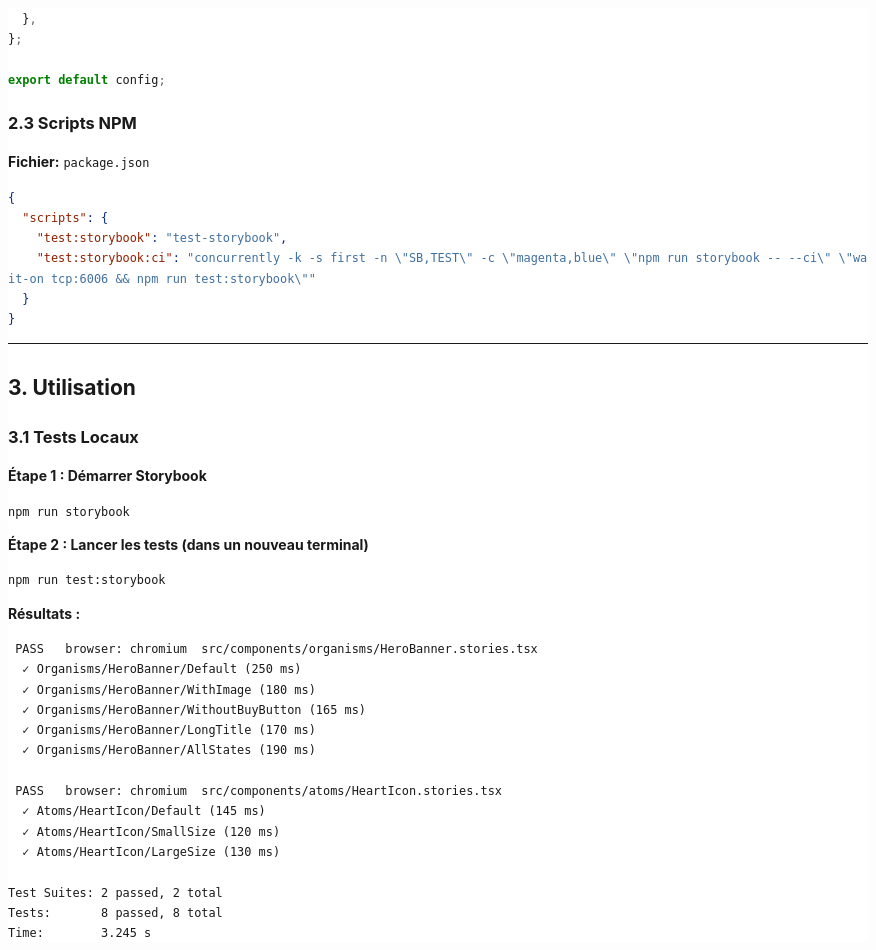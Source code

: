 ```typescript
  },
};

export default config;
```

### 2.3 Scripts NPM

**Fichier:** `package.json`

```json
{
  "scripts": {
    "test:storybook": "test-storybook",
    "test:storybook:ci": "concurrently -k -s first -n \"SB,TEST\" -c \"magenta,blue\" \"npm run storybook -- --ci\" \"wait-on tcp:6006 && npm run test:storybook\""
  }
}
```

---

## 3. Utilisation

### 3.1 Tests Locaux

**Étape 1 : Démarrer Storybook**

```bash
npm run storybook
```

**Étape 2 : Lancer les tests (dans un nouveau terminal)**

```bash
npm run test:storybook
```

**Résultats :**

```
 PASS   browser: chromium  src/components/organisms/HeroBanner.stories.tsx
  ✓ Organisms/HeroBanner/Default (250 ms)
  ✓ Organisms/HeroBanner/WithImage (180 ms)
  ✓ Organisms/HeroBanner/WithoutBuyButton (165 ms)
  ✓ Organisms/HeroBanner/LongTitle (170 ms)
  ✓ Organisms/HeroBanner/AllStates (190 ms)

 PASS   browser: chromium  src/components/atoms/HeartIcon.stories.tsx
  ✓ Atoms/HeartIcon/Default (145 ms)
  ✓ Atoms/HeartIcon/SmallSize (120 ms)
  ✓ Atoms/HeartIcon/LargeSize (130 ms)

Test Suites: 2 passed, 2 total
Tests:       8 passed, 8 total
Time:        3.245 s
```
